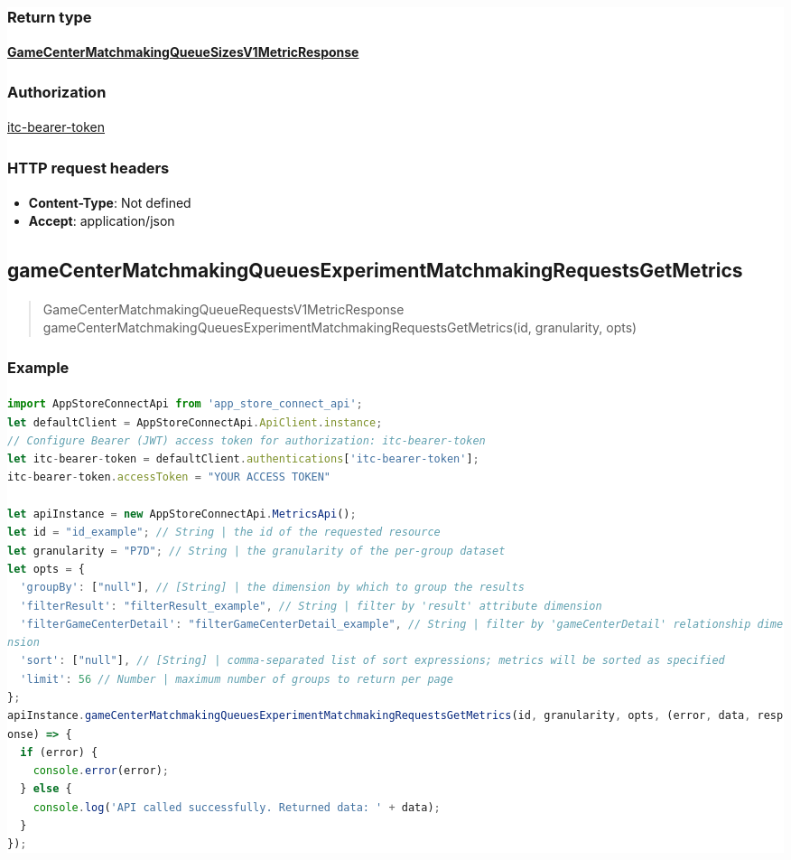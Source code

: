 ### Return type

[**GameCenterMatchmakingQueueSizesV1MetricResponse**](GameCenterMatchmakingQueueSizesV1MetricResponse.md)

### Authorization

[itc-bearer-token](../README.md#itc-bearer-token)

### HTTP request headers

- **Content-Type**: Not defined
- **Accept**: application/json


## gameCenterMatchmakingQueuesExperimentMatchmakingRequestsGetMetrics

> GameCenterMatchmakingQueueRequestsV1MetricResponse gameCenterMatchmakingQueuesExperimentMatchmakingRequestsGetMetrics(id, granularity, opts)



### Example

```javascript
import AppStoreConnectApi from 'app_store_connect_api';
let defaultClient = AppStoreConnectApi.ApiClient.instance;
// Configure Bearer (JWT) access token for authorization: itc-bearer-token
let itc-bearer-token = defaultClient.authentications['itc-bearer-token'];
itc-bearer-token.accessToken = "YOUR ACCESS TOKEN"

let apiInstance = new AppStoreConnectApi.MetricsApi();
let id = "id_example"; // String | the id of the requested resource
let granularity = "P7D"; // String | the granularity of the per-group dataset
let opts = {
  'groupBy': ["null"], // [String] | the dimension by which to group the results
  'filterResult': "filterResult_example", // String | filter by 'result' attribute dimension
  'filterGameCenterDetail': "filterGameCenterDetail_example", // String | filter by 'gameCenterDetail' relationship dimension
  'sort': ["null"], // [String] | comma-separated list of sort expressions; metrics will be sorted as specified
  'limit': 56 // Number | maximum number of groups to return per page
};
apiInstance.gameCenterMatchmakingQueuesExperimentMatchmakingRequestsGetMetrics(id, granularity, opts, (error, data, response) => {
  if (error) {
    console.error(error);
  } else {
    console.log('API called successfully. Returned data: ' + data);
  }
});
```
